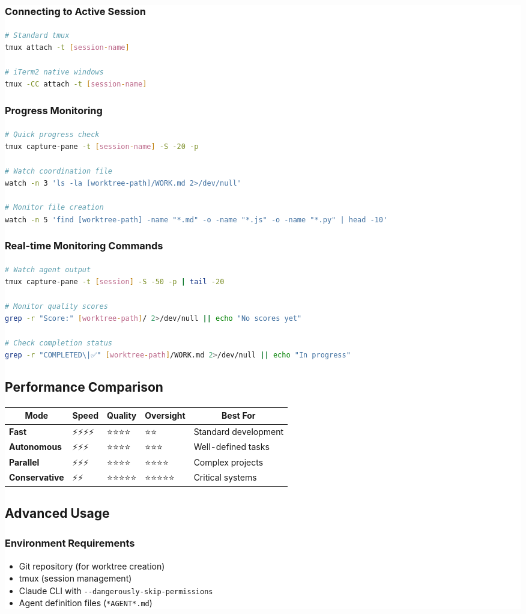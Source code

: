 ### Connecting to Active Session
```bash
# Standard tmux
tmux attach -t [session-name]

# iTerm2 native windows
tmux -CC attach -t [session-name]
```

### Progress Monitoring
```bash
# Quick progress check
tmux capture-pane -t [session-name] -S -20 -p

# Watch coordination file
watch -n 3 'ls -la [worktree-path]/WORK.md 2>/dev/null'

# Monitor file creation
watch -n 5 'find [worktree-path] -name "*.md" -o -name "*.js" -o -name "*.py" | head -10'
```

### Real-time Monitoring Commands
```bash
# Watch agent output
tmux capture-pane -t [session] -S -50 -p | tail -20

# Monitor quality scores
grep -r "Score:" [worktree-path]/ 2>/dev/null || echo "No scores yet"

# Check completion status
grep -r "COMPLETED\|✅" [worktree-path]/WORK.md 2>/dev/null || echo "In progress"
```

## Performance Comparison

| Mode | Speed | Quality | Oversight | Best For |
|------|-------|---------|-----------|----------|
| **Fast** | ⚡⚡⚡⚡ | ⭐⭐⭐⭐ | ⭐⭐ | Standard development |
| **Autonomous** | ⚡⚡⚡ | ⭐⭐⭐⭐ | ⭐⭐⭐ | Well-defined tasks |
| **Parallel** | ⚡⚡⚡ | ⭐⭐⭐⭐ | ⭐⭐⭐⭐ | Complex projects |
| **Conservative** | ⚡⚡ | ⭐⭐⭐⭐⭐ | ⭐⭐⭐⭐⭐ | Critical systems |

## Advanced Usage

### Environment Requirements
- Git repository (for worktree creation)
- tmux (session management)
- Claude CLI with `--dangerously-skip-permissions`
- Agent definition files (`*AGENT*.md`)
